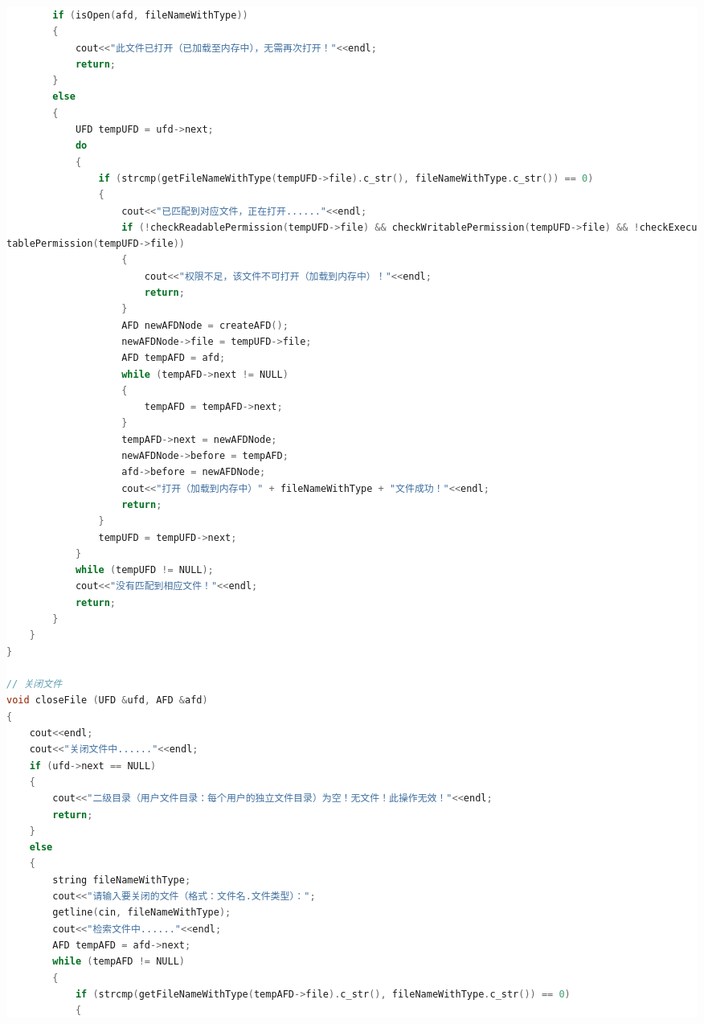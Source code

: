 ```cpp
        if (isOpen(afd, fileNameWithType))
        {
            cout<<"此文件已打开（已加载至内存中），无需再次打开！"<<endl;
            return;
        }
        else
        {
            UFD tempUFD = ufd->next;
            do
            {
                if (strcmp(getFileNameWithType(tempUFD->file).c_str(), fileNameWithType.c_str()) == 0)
                {
                    cout<<"已匹配到对应文件，正在打开......"<<endl;
                    if (!checkReadablePermission(tempUFD->file) && checkWritablePermission(tempUFD->file) && !checkExecutablePermission(tempUFD->file))
                    {
                        cout<<"权限不足，该文件不可打开（加载到内存中）！"<<endl;
                        return;
                    }
                    AFD newAFDNode = createAFD();
                    newAFDNode->file = tempUFD->file;
                    AFD tempAFD = afd;
                    while (tempAFD->next != NULL)
                    {
                        tempAFD = tempAFD->next;
                    }
                    tempAFD->next = newAFDNode;
                    newAFDNode->before = tempAFD;
                    afd->before = newAFDNode;
                    cout<<"打开（加载到内存中）" + fileNameWithType + "文件成功！"<<endl;
                    return;
                }
                tempUFD = tempUFD->next;
            }
            while (tempUFD != NULL);
            cout<<"没有匹配到相应文件！"<<endl;
            return;
        }
    }
}

// 关闭文件
void closeFile (UFD &ufd, AFD &afd)
{
    cout<<endl;
    cout<<"关闭文件中......"<<endl;
    if (ufd->next == NULL)
    {
        cout<<"二级目录（用户文件目录：每个用户的独立文件目录）为空！无文件！此操作无效！"<<endl;
        return;
    }
    else
    {
        string fileNameWithType;
        cout<<"请输入要关闭的文件（格式：文件名.文件类型）：";
        getline(cin, fileNameWithType);
        cout<<"检索文件中......"<<endl;
        AFD tempAFD = afd->next;
        while (tempAFD != NULL)
        {
            if (strcmp(getFileNameWithType(tempAFD->file).c_str(), fileNameWithType.c_str()) == 0)
            {
```